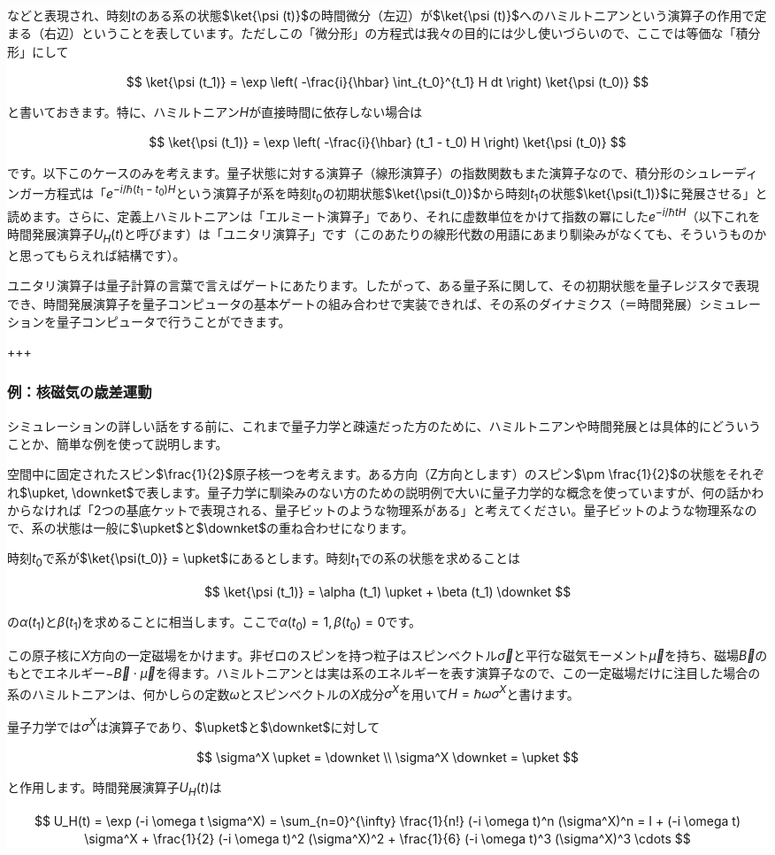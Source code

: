 などと表現され、時刻$t$のある系の状態$\ket{\psi (t)}$の時間微分（左辺）が$\ket{\psi (t)}$へのハミルトニアンという演算子の作用で定まる（右辺）ということを表しています。ただしこの「微分形」の方程式は我々の目的には少し使いづらいので、ここでは等価な「積分形」にして

$$
\ket{\psi (t_1)} = \exp \left( -\frac{i}{\hbar} \int_{t_0}^{t_1} H dt \right) \ket{\psi (t_0)}
$$

と書いておきます。特に、ハミルトニアン$H$が直接時間に依存しない場合は

$$
\ket{\psi (t_1)} = \exp \left( -\frac{i}{\hbar} (t_1 - t_0) H \right) \ket{\psi (t_0)}
$$

です。以下このケースのみを考えます。量子状態に対する演算子（線形演算子）の指数関数もまた演算子なので、積分形のシュレーディンガー方程式は「$e^{-i/\hbar (t_1-t_0) H}$という演算子が系を時刻$t_0$の初期状態$\ket{\psi(t_0)}$から時刻$t_1$の状態$\ket{\psi(t_1)}$に発展させる」と読めます。さらに、定義上ハミルトニアンは「エルミート演算子」であり、それに虚数単位をかけて指数の冪にした$e^{-i/\hbar t H}$（以下これを時間発展演算子$U_H(t)$と呼びます）は「ユニタリ演算子」です（このあたりの線形代数の用語にあまり馴染みがなくても、そういうものかと思ってもらえれば結構です）。

ユニタリ演算子は量子計算の言葉で言えばゲートにあたります。したがって、ある量子系に関して、その初期状態を量子レジスタで表現でき、時間発展演算子を量子コンピュータの基本ゲートの組み合わせで実装できれば、その系のダイナミクス（＝時間発展）シミュレーションを量子コンピュータで行うことができます。

+++

### 例：核磁気の歳差運動

シミュレーションの詳しい話をする前に、これまで量子力学と疎遠だった方のために、ハミルトニアンや時間発展とは具体的にどういうことか、簡単な例を使って説明します。

空間中に固定されたスピン$\frac{1}{2}$原子核一つを考えます。ある方向（Z方向とします）のスピン$\pm \frac{1}{2}$の状態をそれぞれ$\upket, \downket$で表します。量子力学に馴染みのない方のための説明例で大いに量子力学的な概念を使っていますが、何の話かわからなければ「2つの基底ケットで表現される、量子ビットのような物理系がある」と考えてください。量子ビットのような物理系なので、系の状態は一般に$\upket$と$\downket$の重ね合わせになります。

時刻$t_0$で系が$\ket{\psi(t_0)} = \upket$にあるとします。時刻$t_1$での系の状態を求めることは

$$
\ket{\psi (t_1)} = \alpha (t_1) \upket + \beta (t_1) \downket
$$

の$\alpha (t_1)$と$\beta (t_1)$を求めることに相当します。ここで$\alpha (t_0) = 1, \beta (t_0) = 0$です。

この原子核に$X$方向の一定磁場をかけます。非ゼロのスピンを持つ粒子はスピンベクトル$\vec{\sigma}$と平行な磁気モーメント$\vec{\mu}$を持ち、磁場$\vec{B}$のもとでエネルギー$-\vec{B}\cdot\vec{\mu}$を得ます。ハミルトニアンとは実は系のエネルギーを表す演算子なので、この一定磁場だけに注目した場合の系のハミルトニアンは、何かしらの定数$\omega$とスピンベクトルの$X$成分$\sigma^X$を用いて$H = \hbar \omega \sigma^X$と書けます。

量子力学では$\sigma^X$は演算子であり、$\upket$と$\downket$に対して

$$
\sigma^X \upket = \downket \\
\sigma^X \downket = \upket
$$

と作用します。時間発展演算子$U_H(t)$は

$$
U_H(t) = \exp (-i \omega t \sigma^X) = \sum_{n=0}^{\infty} \frac{1}{n!} (-i \omega t)^n (\sigma^X)^n = I + (-i \omega t) \sigma^X + \frac{1}{2} (-i \omega t)^2 (\sigma^X)^2 + \frac{1}{6} (-i \omega t)^3 (\sigma^X)^3 \cdots
$$
